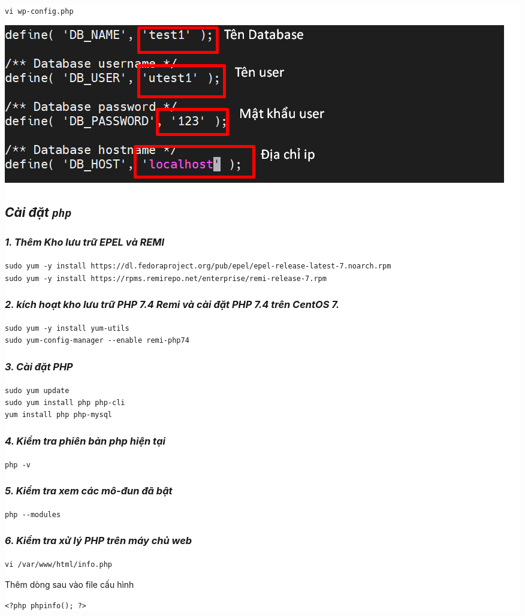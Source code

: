 ```
vi wp-config.php
```
![ima](../IMG/44.png)

## ***Cài đặt `php`***

### ***1. Thêm Kho lưu trữ EPEL và REMI***
```
sudo yum -y install https://dl.fedoraproject.org/pub/epel/epel-release-latest-7.noarch.rpm
sudo yum -y install https://rpms.remirepo.net/enterprise/remi-release-7.rpm
```
### ***2.  kích hoạt kho lưu trữ PHP 7.4 Remi và cài đặt PHP 7.4 trên CentOS 7.***

```
sudo yum -y install yum-utils
sudo yum-config-manager --enable remi-php74
```
### ***3. Cài đặt PHP***
```
sudo yum update
sudo yum install php php-cli
yum install php php-mysql
```
### ***4. Kiểm tra phiên bản php hiện tại***

```
php -v
```
### ***5. Kiểm tra xem các mô-đun đã bật***
```
php --modules
```
### ***6. Kiểm tra xử lý PHP trên máy chủ web***
```
vi /var/www/html/info.php
```
Thêm dòng sau vào file cấu hình
```
<?php phpinfo(); ?>
```
